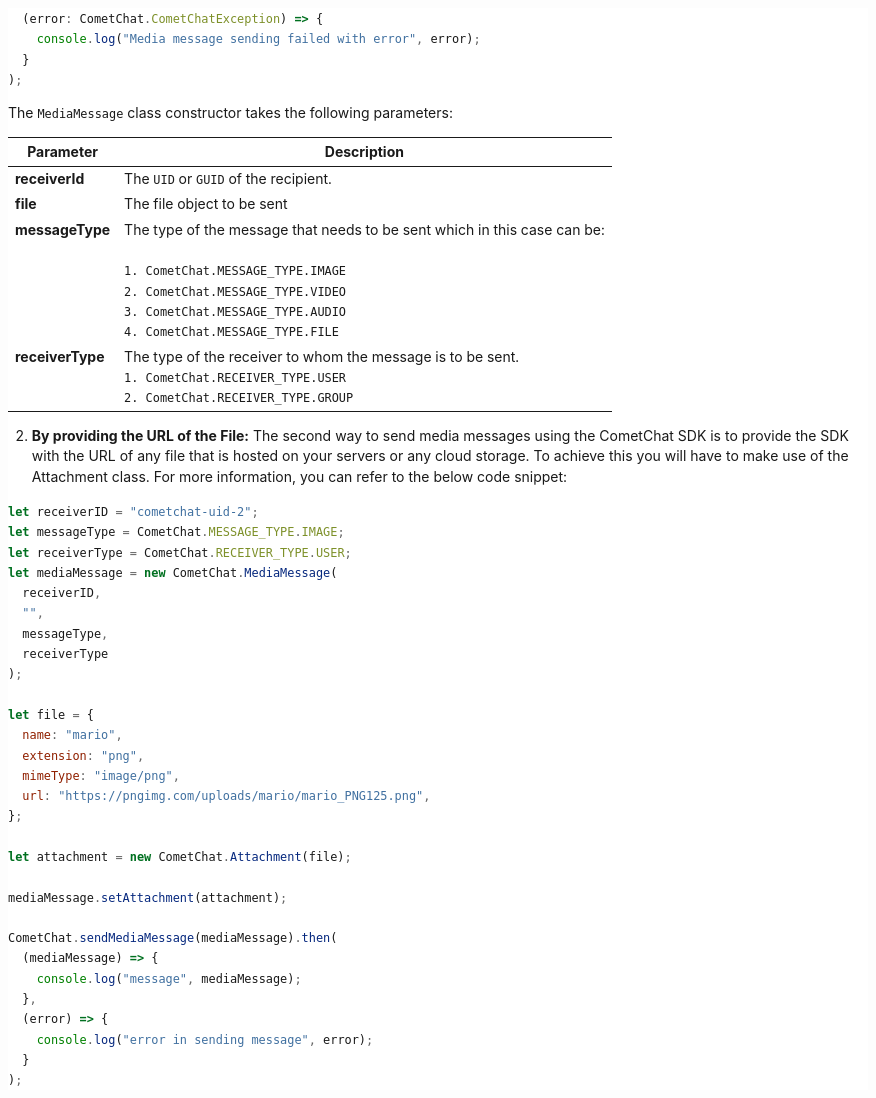 ```typescript
  (error: CometChat.CometChatException) => {
    console.log("Media message sending failed with error", error);
  }
);
```

</TabItem>
</Tabs>

The `MediaMessage` class constructor takes the following parameters:

| Parameter        | Description                                                                                                                                                                                                                              |
| ---------------- | ---------------------------------------------------------------------------------------------------------------------------------------------------------------------------------------------------------------------------------------- |
| **receiverId**   | The `UID` or `GUID` of the recipient.                                                                                                                                                                                                    |
| **file**         | The file object to be sent                                                                                                                                                                                                               |
| **messageType**  | The type of the message that needs to be sent which in this case can be: <br/><br/>`1. CometChat.MESSAGE_TYPE.IMAGE` <br/>`2. CometChat.MESSAGE_TYPE.VIDEO` <br/>`3. CometChat.MESSAGE_TYPE.AUDIO` <br/>`4. CometChat.MESSAGE_TYPE.FILE` |
| **receiverType** | The type of the receiver to whom the message is to be sent. <br/>`1. CometChat.RECEIVER_TYPE.USER`<br/>`2. CometChat.RECEIVER_TYPE.GROUP`                                                                                                |

2. **By providing the URL of the File:** The second way to send media messages using the CometChat SDK is to provide the SDK with the URL of any file that is hosted on your servers or any cloud storage. To achieve this you will have to make use of the Attachment class. For more information, you can refer to the below code snippet:

<Tabs>
<TabItem value="User" label="User">

```javascript
let receiverID = "cometchat-uid-2";
let messageType = CometChat.MESSAGE_TYPE.IMAGE;
let receiverType = CometChat.RECEIVER_TYPE.USER;
let mediaMessage = new CometChat.MediaMessage(
  receiverID,
  "",
  messageType,
  receiverType
);

let file = {
  name: "mario",
  extension: "png",
  mimeType: "image/png",
  url: "https://pngimg.com/uploads/mario/mario_PNG125.png",
};

let attachment = new CometChat.Attachment(file);

mediaMessage.setAttachment(attachment);

CometChat.sendMediaMessage(mediaMessage).then(
  (mediaMessage) => {
    console.log("message", mediaMessage);
  },
  (error) => {
    console.log("error in sending message", error);
  }
);
```
